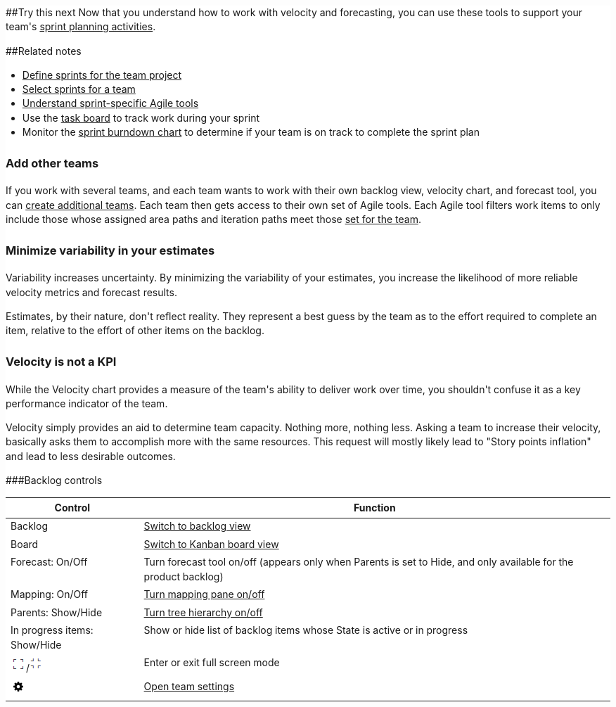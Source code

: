 ##Try this next
Now that you understand how to work with velocity and forecasting, you can use these tools to support your team's [sprint planning activities](sprint-planning.md).

##Related notes

*	[Define sprints for the team project](../customize/modify-areas-iterations.md)  
*	[Select sprints for a team](../scale/set-team-defaults.md)  
*	[Understand sprint-specific Agile tools](define-sprints.md#sprint-tools)
*	Use the [task board](task-board.md) to track work during your sprint
*	Monitor the [sprint burndown chart](task-board.md) to determine if your team is on track to complete the sprint plan

### Add other teams
If you work with several teams, and each team wants to work with their own backlog view, velocity chart, and forecast tool, you can [create additional teams](../scale/multiple-teams.md). Each team then gets access to their own set of Agile tools. Each Agile tool filters work items to only include those whose assigned area paths and iteration paths meet those [set for the team](../customize/modify-areas-iterations.md). 


<a id="minimize-variability" >    </a>

### Minimize variability in your estimates 
Variability increases uncertainty. By minimizing the variability of your estimates, you increase the likelihood of more reliable velocity metrics and forecast results.  

Estimates, by their nature, don't reflect reality. They represent a best guess by the team as to the effort required to complete an item, relative to the effort of other items on the backlog. 


### Velocity is not a KPI 

While the Velocity chart provides a measure of the team's ability to deliver work over time, you shouldn't confuse it as a key performance indicator of the team. 

Velocity simply provides an aid to determine team capacity. Nothing more, nothing less. Asking a team to increase their velocity, basically asks them to accomplish more with the same resources. This request will mostly likely lead to "Story points inflation" and lead to less desirable outcomes. 



###Backlog controls

| Control           | Function                 | 
|-------------------|--------------------------| 
| Backlog           | [Switch to backlog view](sprint-planning.md) | 
| Board             | [Switch to Kanban board view](../kanban/kanban-basics.md)  |
| Forecast: On/Off  | Turn forecast tool on/off (appears only when Parents is set to Hide, and only available for the product backlog) |
| Mapping: On/Off   | [Turn mapping pane on/off](../backlogs/organize-backlog.md)     |
| Parents: Show/Hide | [Turn tree hierarchy on/off](../backlogs/organize-backlog.md)  |
| In progress items: Show/Hide | Show or hide list of backlog items whose State is active or in progress   |
| ![full screen icon](../_img/icons/fullscreen_icon.png)/![exit full screen icon](../_img/icons/exitfullscreen_icon.png)   | Enter or exit full screen mode      | 
| ![Settings icon](../_img/icons/team-settings-gear-icon.png)  | [Open team settings](../scale/manage-team-assets.md#team-settings)  |